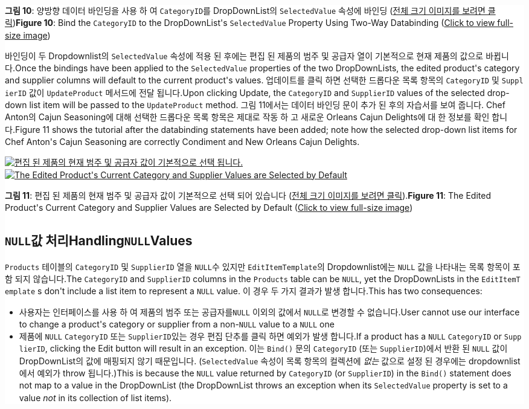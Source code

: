 <span data-ttu-id="a388b-211">**그림 10**: 양방향 데이터 바인딩을 사용 하 여 `CategoryID`를 DropDownList의 `SelectedValue` 속성에 바인딩 ([전체 크기 이미지를 보려면 클릭](customizing-the-data-modification-interface-cs/_static/image30.png))</span><span class="sxs-lookup"><span data-stu-id="a388b-211">**Figure 10**: Bind the `CategoryID` to the DropDownList's `SelectedValue` Property Using Two-Way Databinding ([Click to view full-size image](customizing-the-data-modification-interface-cs/_static/image30.png))</span></span>

<span data-ttu-id="a388b-212">바인딩이 두 Dropdownlist의 `SelectedValue` 속성에 적용 된 후에는 편집 된 제품의 범주 및 공급자 열이 기본적으로 현재 제품의 값으로 바뀝니다.</span><span class="sxs-lookup"><span data-stu-id="a388b-212">Once the bindings have been applied to the `SelectedValue` properties of the two DropDownLists, the edited product's category and supplier columns will default to the current product's values.</span></span> <span data-ttu-id="a388b-213">업데이트를 클릭 하면 선택한 드롭다운 목록 항목의 `CategoryID` 및 `SupplierID` 값이 `UpdateProduct` 메서드에 전달 됩니다.</span><span class="sxs-lookup"><span data-stu-id="a388b-213">Upon clicking Update, the `CategoryID` and `SupplierID` values of the selected drop-down list item will be passed to the `UpdateProduct` method.</span></span> <span data-ttu-id="a388b-214">그림 11에서는 데이터 바인딩 문이 추가 된 후의 자습서를 보여 줍니다. Chef Anton의 Cajun Seasoning에 대해 선택한 드롭다운 목록 항목은 제대로 작동 하 고 새로운 Orleans Cajun Delights에 대 한 정보를 확인 합니다.</span><span class="sxs-lookup"><span data-stu-id="a388b-214">Figure 11 shows the tutorial after the databinding statements have been added; note how the selected drop-down list items for Chef Anton's Cajun Seasoning are correctly Condiment and New Orleans Cajun Delights.</span></span>

<span data-ttu-id="a388b-215">[![편집 된 제품의 현재 범주 및 공급자 값이 기본적으로 선택 됩니다.](customizing-the-data-modification-interface-cs/_static/image32.png)](customizing-the-data-modification-interface-cs/_static/image31.png)</span><span class="sxs-lookup"><span data-stu-id="a388b-215">[![The Edited Product's Current Category and Supplier Values are Selected by Default](customizing-the-data-modification-interface-cs/_static/image32.png)](customizing-the-data-modification-interface-cs/_static/image31.png)</span></span>

<span data-ttu-id="a388b-216">**그림 11**: 편집 된 제품의 현재 범주 및 공급자 값이 기본적으로 선택 되어 있습니다 ([전체 크기 이미지를 보려면 클릭](customizing-the-data-modification-interface-cs/_static/image33.png)).</span><span class="sxs-lookup"><span data-stu-id="a388b-216">**Figure 11**: The Edited Product's Current Category and Supplier Values are Selected by Default ([Click to view full-size image](customizing-the-data-modification-interface-cs/_static/image33.png))</span></span>

## <a name="handlingnullvalues"></a><span data-ttu-id="a388b-217">`NULL`값 처리</span><span class="sxs-lookup"><span data-stu-id="a388b-217">Handling`NULL`Values</span></span>

<span data-ttu-id="a388b-218">`Products` 테이블의 `CategoryID` 및 `SupplierID` 열을 `NULL`수 있지만 `EditItemTemplate`의 Dropdownlist에는 `NULL` 값을 나타내는 목록 항목이 포함 되지 않습니다.</span><span class="sxs-lookup"><span data-stu-id="a388b-218">The `CategoryID` and `SupplierID` columns in the `Products` table can be `NULL`, yet the DropDownLists in the `EditItemTemplate` s don't include a list item to represent a `NULL` value.</span></span> <span data-ttu-id="a388b-219">이 경우 두 가지 결과가 발생 합니다.</span><span class="sxs-lookup"><span data-stu-id="a388b-219">This has two consequences:</span></span>

- <span data-ttu-id="a388b-220">사용자는 인터페이스를 사용 하 여 제품의 범주 또는 공급자를`NULL` 이외의 값에서 `NULL`로 변경할 수 없습니다.</span><span class="sxs-lookup"><span data-stu-id="a388b-220">User cannot use our interface to change a product's category or supplier from a non-`NULL` value to a `NULL` one</span></span>
- <span data-ttu-id="a388b-221">제품에 `NULL` `CategoryID` 또는 `SupplierID`있는 경우 편집 단추를 클릭 하면 예외가 발생 합니다.</span><span class="sxs-lookup"><span data-stu-id="a388b-221">If a product has a `NULL` `CategoryID` or `SupplierID`, clicking the Edit button will result in an exception.</span></span> <span data-ttu-id="a388b-222">이는 `Bind()` 문의 `CategoryID` (또는 `SupplierID`)에서 반환 된 `NULL` 값이 DropDownList의 값에 매핑되지 않기 때문입니다. (`SelectedValue` 속성이 목록 항목의 컬렉션에 *없는* 값으로 설정 된 경우에는 dropdownlist에서 예외가 throw 됩니다.)</span><span class="sxs-lookup"><span data-stu-id="a388b-222">This is because the `NULL` value returned by `CategoryID` (or `SupplierID`) in the `Bind()` statement does not map to a value in the DropDownList (the DropDownList throws an exception when its `SelectedValue` property is set to a value *not* in its collection of list items).</span></span>
